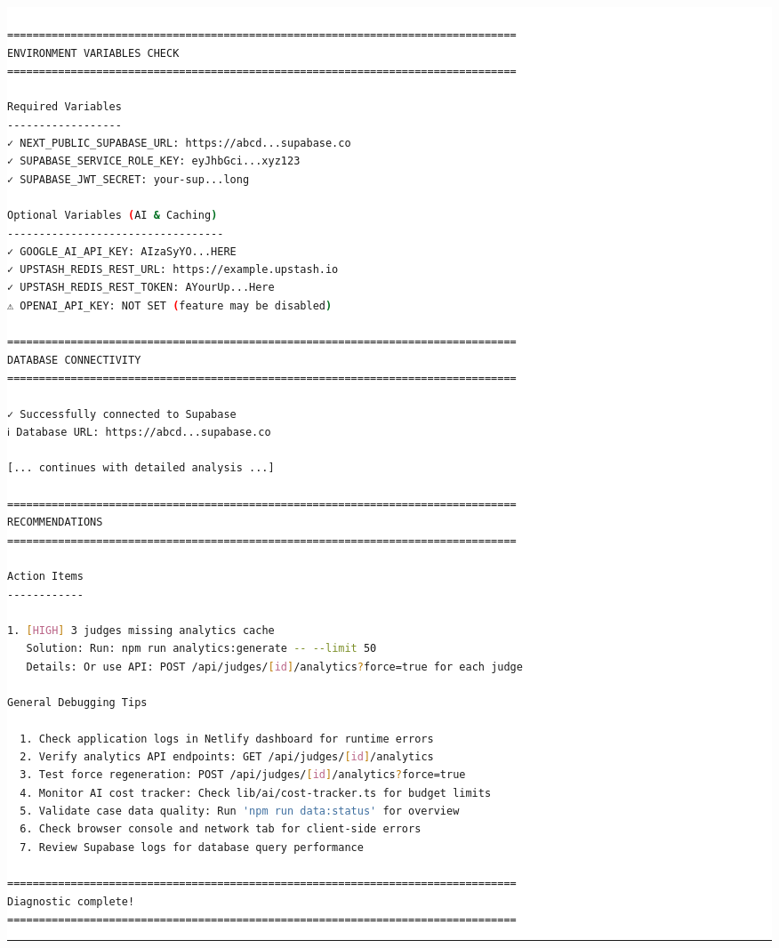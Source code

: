 ```bash

================================================================================
ENVIRONMENT VARIABLES CHECK
================================================================================

Required Variables
------------------
✓ NEXT_PUBLIC_SUPABASE_URL: https://abcd...supabase.co
✓ SUPABASE_SERVICE_ROLE_KEY: eyJhbGci...xyz123
✓ SUPABASE_JWT_SECRET: your-sup...long

Optional Variables (AI & Caching)
----------------------------------
✓ GOOGLE_AI_API_KEY: AIzaSyYO...HERE
✓ UPSTASH_REDIS_REST_URL: https://example.upstash.io
✓ UPSTASH_REDIS_REST_TOKEN: AYourUp...Here
⚠ OPENAI_API_KEY: NOT SET (feature may be disabled)

================================================================================
DATABASE CONNECTIVITY
================================================================================

✓ Successfully connected to Supabase
ℹ Database URL: https://abcd...supabase.co

[... continues with detailed analysis ...]

================================================================================
RECOMMENDATIONS
================================================================================

Action Items
------------

1. [HIGH] 3 judges missing analytics cache
   Solution: Run: npm run analytics:generate -- --limit 50
   Details: Or use API: POST /api/judges/[id]/analytics?force=true for each judge

General Debugging Tips

  1. Check application logs in Netlify dashboard for runtime errors
  2. Verify analytics API endpoints: GET /api/judges/[id]/analytics
  3. Test force regeneration: POST /api/judges/[id]/analytics?force=true
  4. Monitor AI cost tracker: Check lib/ai/cost-tracker.ts for budget limits
  5. Validate case data quality: Run 'npm run data:status' for overview
  6. Check browser console and network tab for client-side errors
  7. Review Supabase logs for database query performance

================================================================================
Diagnostic complete!
================================================================================
```

---